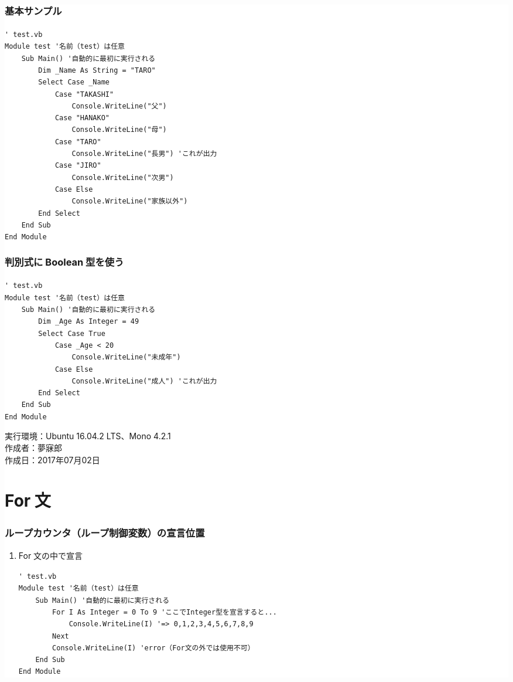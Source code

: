 ### 基本サンプル
```
' test.vb
Module test '名前（test）は任意
    Sub Main() '自動的に最初に実行される
        Dim _Name As String = "TARO"
        Select Case _Name
            Case "TAKASHI"
                Console.WriteLine("父")
            Case "HANAKO"
                Console.WriteLine("母")
            Case "TARO"
                Console.WriteLine("長男") 'これが出力
            Case "JIRO"
                Console.WriteLine("次男")
            Case Else
                Console.WriteLine("家族以外")
        End Select
    End Sub
End Module
```

### 判別式に Boolean 型を使う
```
' test.vb
Module test '名前（test）は任意
    Sub Main() '自動的に最初に実行される
        Dim _Age As Integer = 49
        Select Case True
            Case _Age < 20
                Console.WriteLine("未成年")
            Case Else
                Console.WriteLine("成人") 'これが出力
        End Select
    End Sub
End Module
```

実行環境：Ubuntu 16.04.2 LTS、Mono 4.2.1  
作成者：夢寐郎  
作成日：2017年07月02日


<a name="For文"></a>
# <b>For 文</b>

### ループカウンタ（ループ制御変数）の宣言位置
1. For 文の中で宣言
    ```
    ' test.vb
    Module test '名前（test）は任意
        Sub Main() '自動的に最初に実行される
            For I As Integer = 0 To 9 'ここでInteger型を宣言すると...
                Console.WriteLine(I) '=> 0,1,2,3,4,5,6,7,8,9
            Next
            Console.WriteLine(I) 'error（For文の外では使用不可）
        End Sub
    End Module
    ```
